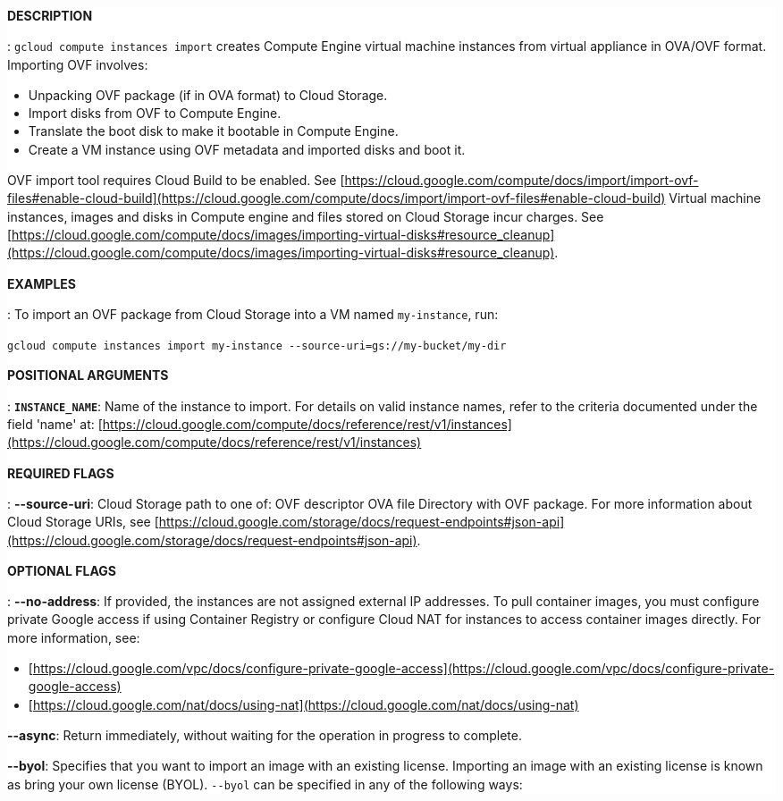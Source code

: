 **DESCRIPTION**

: `gcloud compute instances import` creates Compute Engine virtual
machine instances from virtual appliance in OVA/OVF format.
Importing OVF involves:

- Unpacking OVF package (if in OVA format) to Cloud Storage.
- Import disks from OVF to Compute Engine.
- Translate the boot disk to make it bootable in Compute Engine.
- Create a VM instance using OVF metadata and imported disks and boot it.

OVF import tool requires Cloud Build to be enabled. See [https://cloud.google.com/compute/docs/import/import-ovf-files#enable-cloud-build](https://cloud.google.com/compute/docs/import/import-ovf-files#enable-cloud-build)
Virtual machine instances, images and disks in Compute engine and files stored
on Cloud Storage incur charges. See [https://cloud.google.com/compute/docs/images/importing-virtual-disks#resource_cleanup](https://cloud.google.com/compute/docs/images/importing-virtual-disks#resource_cleanup).

**EXAMPLES**

: To import an OVF package from Cloud Storage into a VM named
`my-instance`, run:

```
gcloud compute instances import my-instance --source-uri=gs://my-bucket/my-dir
```

**POSITIONAL ARGUMENTS**

: **`INSTANCE_NAME`**:
Name of the instance to import. For details on valid instance names, refer to
the criteria documented under the field 'name' at: [https://cloud.google.com/compute/docs/reference/rest/v1/instances](https://cloud.google.com/compute/docs/reference/rest/v1/instances)

**REQUIRED FLAGS**

: **--source-uri**:
Cloud Storage path to one of: OVF descriptor OVA file Directory with OVF
package. For more information about Cloud Storage URIs, see [https://cloud.google.com/storage/docs/request-endpoints#json-api](https://cloud.google.com/storage/docs/request-endpoints#json-api).

**OPTIONAL FLAGS**

: **--no-address**:
If provided, the instances are not assigned external IP addresses. To pull
container images, you must configure private Google access if using Container
Registry or configure Cloud NAT for instances to access container images
directly. For more information, see:

- [https://cloud.google.com/vpc/docs/configure-private-google-access](https://cloud.google.com/vpc/docs/configure-private-google-access)
- [https://cloud.google.com/nat/docs/using-nat](https://cloud.google.com/nat/docs/using-nat)

**--async**:
Return immediately, without waiting for the operation in progress to complete.

**--byol**:
Specifies that you want to import an image with an existing license. Importing
an image with an existing license is known as bring your own license (BYOL).
`--byol` can be specified in any of the following ways:
